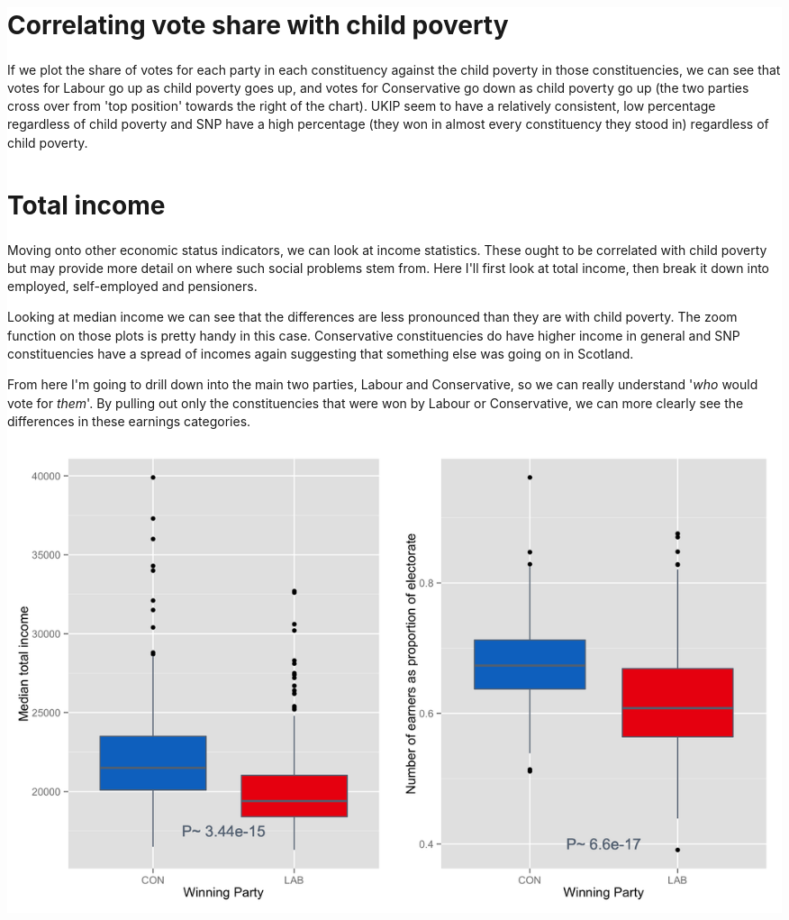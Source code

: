 Correlating vote share with child poverty
=========================================

<iframe src=' figure/corr3chunk-1.html ' scrolling='no' frameBorder='0' seamless class='rChart highcharts ' id=iframe- chartc9bf568086af ></iframe> <style>iframe.rChart{ width: 100%; height: 400px;}</style>

If we plot the share of votes for each party in each constituency against the child poverty in those constituencies, we can see that votes for Labour go up as child poverty goes up, and votes for Conservative go down as child poverty go up (the two parties cross over from 'top position' towards the right of the chart). UKIP seem to have a relatively consistent, low percentage regardless of child poverty and SNP have a high percentage (they won in almost every constituency they stood in) regardless of child poverty. 

Total income
============

Moving onto other economic status indicators, we can look at income statistics. These ought to be correlated with child poverty but may provide more detail on where such social problems stem from. Here I'll first look at total income, then break it down into employed, self-employed and pensioners. 

<iframe src=' figure/TotalIncome_chunk-1.html ' scrolling='no' frameBorder='0' seamless class='rChart highcharts ' id=iframe- chartc9bf1f2d484b ></iframe> <style>iframe.rChart{ width: 100%; height: 400px;}</style>

Looking at median income we can see that the differences are less pronounced than they are with child poverty. The zoom function on those plots is pretty handy in this case. Conservative constituencies do have higher income in general and SNP constituencies have a spread of incomes again suggesting that something else was going on in Scotland. 

From here I'm going to drill down into the main two parties, Labour and Conservative, so we can really understand '*who* would vote for *them*'. By pulling out only the constituencies that were won by Labour or Conservative, we can more clearly see the differences in these earnings categories. 

![plot of chunk tot_income_boxplot_chunk](figure/tot_income_boxplot_chunk-1.png) 
